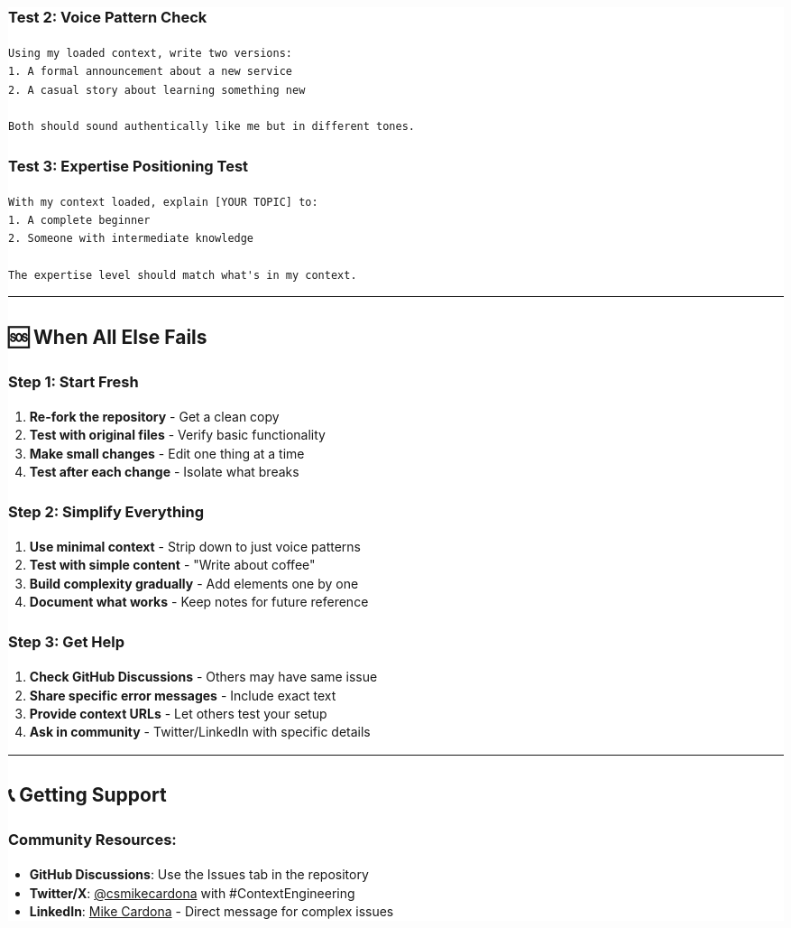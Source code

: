 ### Test 2: Voice Pattern Check
```
Using my loaded context, write two versions:
1. A formal announcement about a new service
2. A casual story about learning something new

Both should sound authentically like me but in different tones.
```

### Test 3: Expertise Positioning Test
```
With my context loaded, explain [YOUR TOPIC] to:
1. A complete beginner
2. Someone with intermediate knowledge  

The expertise level should match what's in my context.
```

---

## 🆘 When All Else Fails

### Step 1: Start Fresh
1. **Re-fork the repository** - Get a clean copy
2. **Test with original files** - Verify basic functionality
3. **Make small changes** - Edit one thing at a time
4. **Test after each change** - Isolate what breaks

### Step 2: Simplify Everything
1. **Use minimal context** - Strip down to just voice patterns
2. **Test with simple content** - "Write about coffee"
3. **Build complexity gradually** - Add elements one by one
4. **Document what works** - Keep notes for future reference

### Step 3: Get Help
1. **Check GitHub Discussions** - Others may have same issue
2. **Share specific error messages** - Include exact text
3. **Provide context URLs** - Let others test your setup
4. **Ask in community** - Twitter/LinkedIn with specific details

---

## 📞 Getting Support

### Community Resources:
- **GitHub Discussions**: Use the Issues tab in the repository
- **Twitter/X**: [@csmikecardona](https://twitter.com/csmikecardona) with #ContextEngineering
- **LinkedIn**: [Mike Cardona](https://www.linkedin.com/in/mikeacardona/) - Direct message for complex issues
